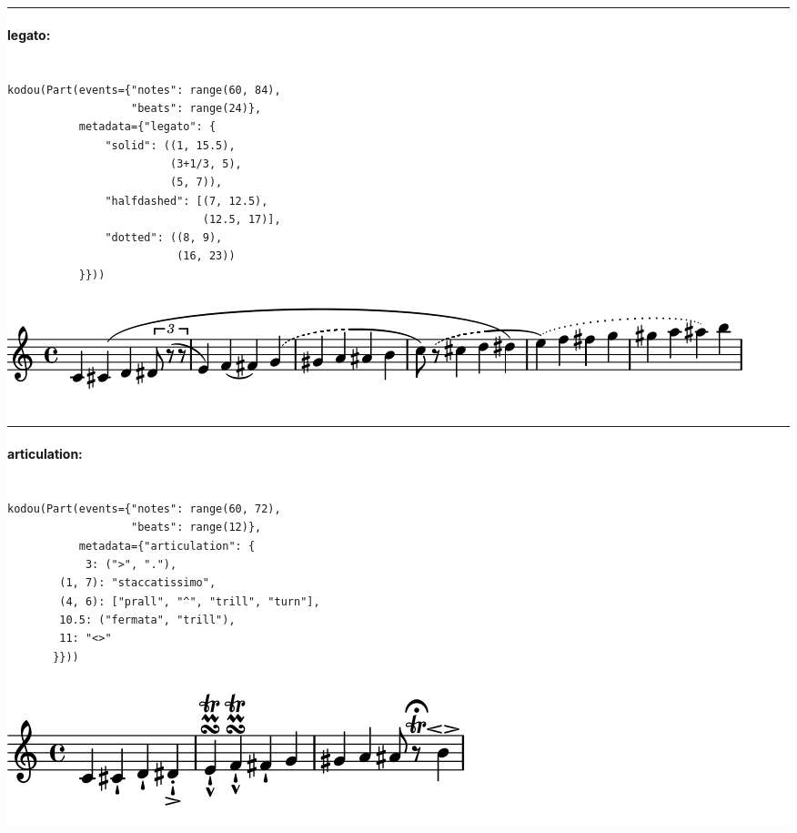 - - -

<h4 id="legato_example">legato:</h4>

<pre><code>
kodou(Part(events={"notes": range(60, 84),
                   "beats": range(24)},
           metadata={"legato": {
               "solid": ((1, 15.5),
                         (3+1/3, 5),
                         (5, 7)),
               "halfdashed": [(7, 12.5),
                              (12.5, 17)],
               "dotted": ((8, 9),
                          (16, 23))
           }}))
</code></pre>


![legato_out](./jpg/legato_out.jpg "legato out")


- - -


<h4 id="articulation_example">articulation:</h4>


<pre><code>
kodou(Part(events={"notes": range(60, 72),
                   "beats": range(12)},
           metadata={"articulation": {
	        3: (">", "."),
		(1, 7): "staccatissimo",
		(4, 6): ["prall", "^", "trill", "turn"],
		10.5: ("fermata", "trill"),
		11: "<>"
	   }}))
</code></pre>

![articulation_out](./jpg/articulation_out.jpg "articulation out")
